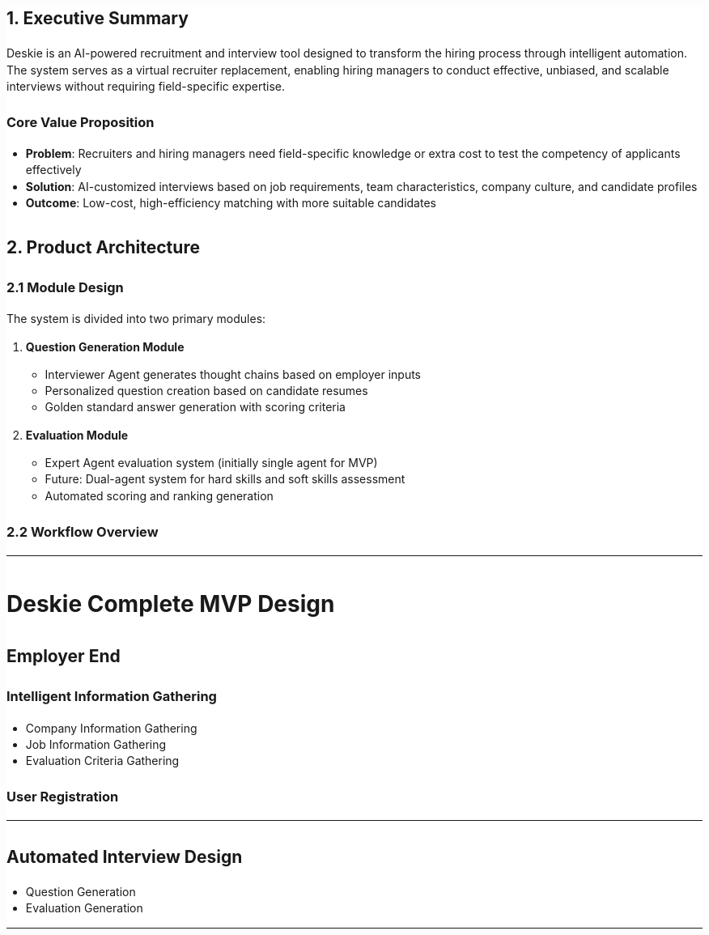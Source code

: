 ## 1. Executive Summary

Deskie is an AI-powered recruitment and interview tool designed to transform the hiring process through intelligent automation. The system serves as a virtual recruiter replacement, enabling hiring managers to conduct effective, unbiased, and scalable interviews without requiring field-specific expertise.

### Core Value Proposition

- **Problem**: Recruiters and hiring managers need field-specific knowledge or extra cost to test the competency of applicants effectively
- **Solution**: AI-customized interviews based on job requirements, team characteristics, company culture, and candidate profiles
- **Outcome**: Low-cost, high-efficiency matching with more suitable candidates

## 2. Product Architecture

### 2.1 Module Design

The system is divided into two primary modules:

1. **Question Generation Module**
    
    - Interviewer Agent generates thought chains based on employer inputs
    - Personalized question creation based on candidate resumes
    - Golden standard answer generation with scoring criteria
2. **Evaluation Module**
    
    - Expert Agent evaluation system (initially single agent for MVP)
    - Future: Dual-agent system for hard skills and soft skills assessment
    - Automated scoring and ranking generation

### 2.2 Workflow Overview

---

# Deskie Complete MVP Design

## Employer End

### Intelligent Information Gathering
- Company Information Gathering
- Job Information Gathering
- Evaluation Criteria Gathering

### User Registration

---

## Automated Interview Design
- Question Generation
- Evaluation Generation

---
